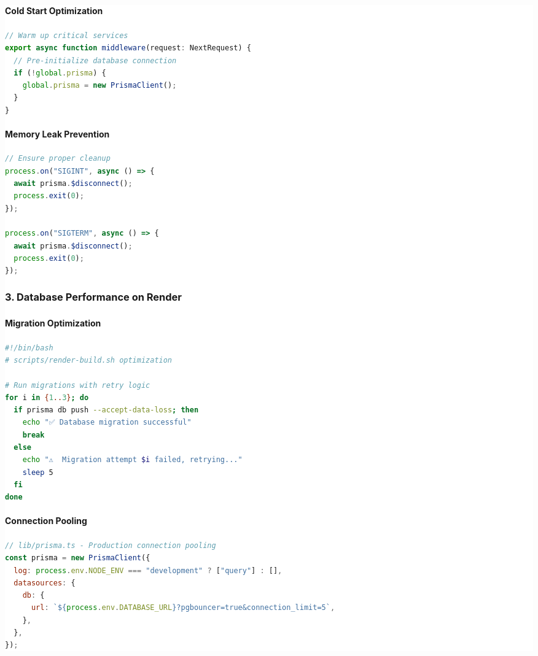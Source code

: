 #### Cold Start Optimization

```javascript
// Warm up critical services
export async function middleware(request: NextRequest) {
  // Pre-initialize database connection
  if (!global.prisma) {
    global.prisma = new PrismaClient();
  }
}
```

#### Memory Leak Prevention

```javascript
// Ensure proper cleanup
process.on("SIGINT", async () => {
  await prisma.$disconnect();
  process.exit(0);
});

process.on("SIGTERM", async () => {
  await prisma.$disconnect();
  process.exit(0);
});
```

### 3. Database Performance on Render

#### Migration Optimization

```bash
#!/bin/bash
# scripts/render-build.sh optimization

# Run migrations with retry logic
for i in {1..3}; do
  if prisma db push --accept-data-loss; then
    echo "✅ Database migration successful"
    break
  else
    echo "⚠️  Migration attempt $i failed, retrying..."
    sleep 5
  fi
done
```

#### Connection Pooling

```javascript
// lib/prisma.ts - Production connection pooling
const prisma = new PrismaClient({
  log: process.env.NODE_ENV === "development" ? ["query"] : [],
  datasources: {
    db: {
      url: `${process.env.DATABASE_URL}?pgbouncer=true&connection_limit=5`,
    },
  },
});
```
